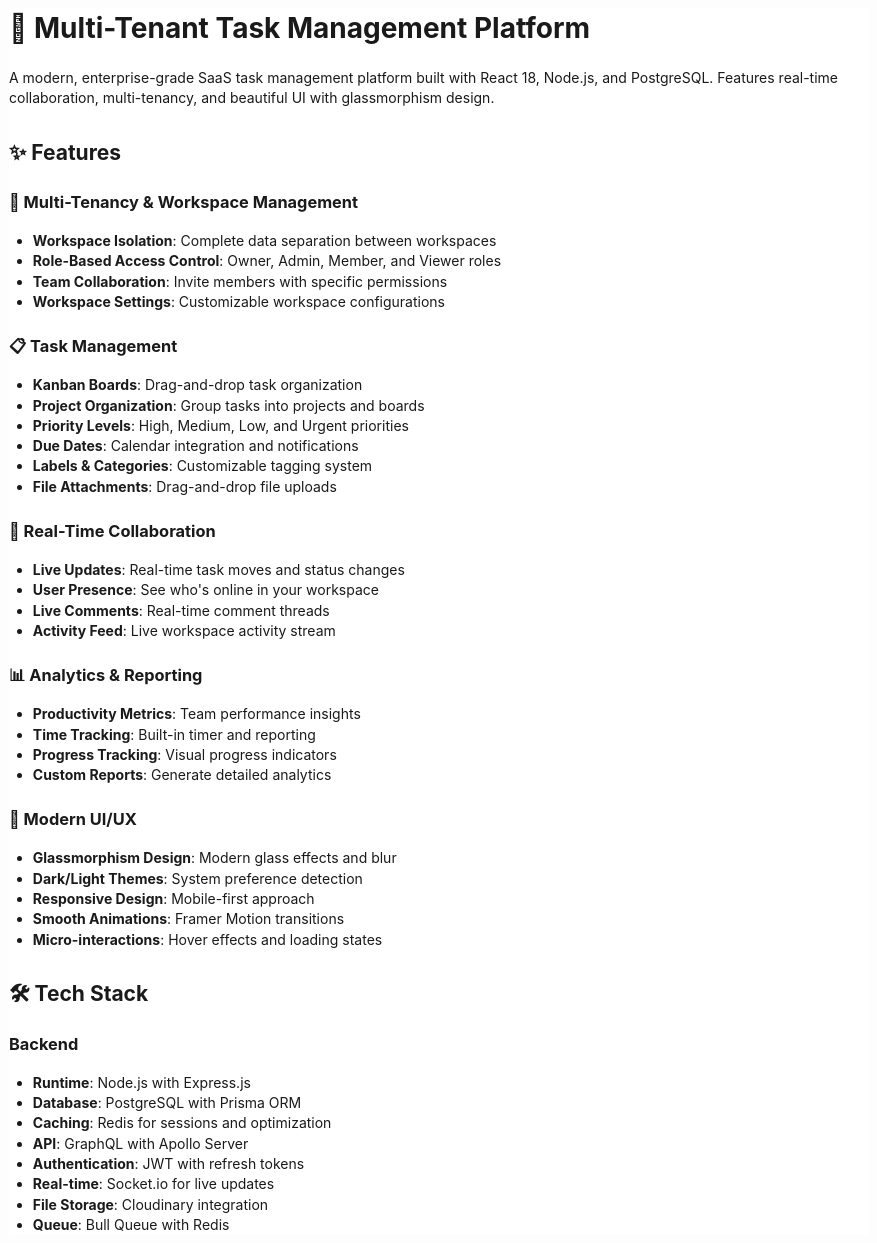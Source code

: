 # 🚀 Multi-Tenant Task Management Platform

A modern, enterprise-grade SaaS task management platform built with React 18, Node.js, and PostgreSQL. Features real-time collaboration, multi-tenancy, and beautiful UI with glassmorphism design.

## ✨ Features

### 🏢 Multi-Tenancy & Workspace Management
- **Workspace Isolation**: Complete data separation between workspaces
- **Role-Based Access Control**: Owner, Admin, Member, and Viewer roles
- **Team Collaboration**: Invite members with specific permissions
- **Workspace Settings**: Customizable workspace configurations

### 📋 Task Management
- **Kanban Boards**: Drag-and-drop task organization
- **Project Organization**: Group tasks into projects and boards
- **Priority Levels**: High, Medium, Low, and Urgent priorities
- **Due Dates**: Calendar integration and notifications
- **Labels & Categories**: Customizable tagging system
- **File Attachments**: Drag-and-drop file uploads

### 🔄 Real-Time Collaboration
- **Live Updates**: Real-time task moves and status changes
- **User Presence**: See who's online in your workspace
- **Live Comments**: Real-time comment threads
- **Activity Feed**: Live workspace activity stream

### 📊 Analytics & Reporting
- **Productivity Metrics**: Team performance insights
- **Time Tracking**: Built-in timer and reporting
- **Progress Tracking**: Visual progress indicators
- **Custom Reports**: Generate detailed analytics

### 🎨 Modern UI/UX
- **Glassmorphism Design**: Modern glass effects and blur
- **Dark/Light Themes**: System preference detection
- **Responsive Design**: Mobile-first approach
- **Smooth Animations**: Framer Motion transitions
- **Micro-interactions**: Hover effects and loading states

## 🛠️ Tech Stack

### Backend
- **Runtime**: Node.js with Express.js
- **Database**: PostgreSQL with Prisma ORM
- **Caching**: Redis for sessions and optimization
- **API**: GraphQL with Apollo Server
- **Authentication**: JWT with refresh tokens
- **Real-time**: Socket.io for live updates
- **File Storage**: Cloudinary integration
- **Queue**: Bull Queue with Redis
